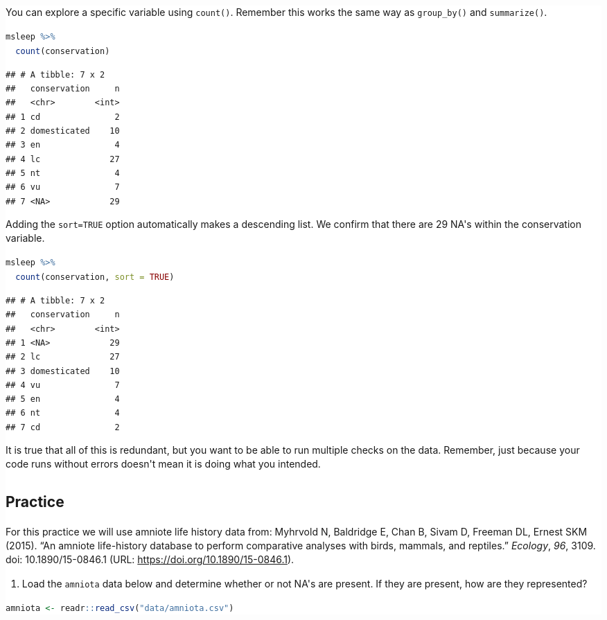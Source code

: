 You can explore a specific variable using `count()`. Remember this works the same way as `group_by()` and `summarize()`.

```r
msleep %>% 
  count(conservation)
```

```
## # A tibble: 7 x 2
##   conservation     n
##   <chr>        <int>
## 1 cd               2
## 2 domesticated    10
## 3 en               4
## 4 lc              27
## 5 nt               4
## 6 vu               7
## 7 <NA>            29
```

Adding the `sort=TRUE` option automatically makes a descending list. We confirm that there are 29 NA's within the conservation variable.

```r
msleep %>% 
  count(conservation, sort = TRUE)
```

```
## # A tibble: 7 x 2
##   conservation     n
##   <chr>        <int>
## 1 <NA>            29
## 2 lc              27
## 3 domesticated    10
## 4 vu               7
## 5 en               4
## 6 nt               4
## 7 cd               2
```

It is true that all of this is redundant, but you want to be able to run multiple checks on the data. Remember, just because your code runs without errors doesn't mean it is doing what you intended.  

## Practice  
For this practice we will use amniote life history data from: Myhrvold N, Baldridge E, Chan B, Sivam D, Freeman DL, Ernest SKM (2015). “An amniote life-history database to perform comparative analyses with birds, mammals, and reptiles.” _Ecology_, *96*, 3109.
doi: 10.1890/15-0846.1 (URL: https://doi.org/10.1890/15-0846.1).  

1. Load the `amniota` data below and determine whether or not NA's are present. If they are present, how are they represented?

```r
amniota <- readr::read_csv("data/amniota.csv")
```
